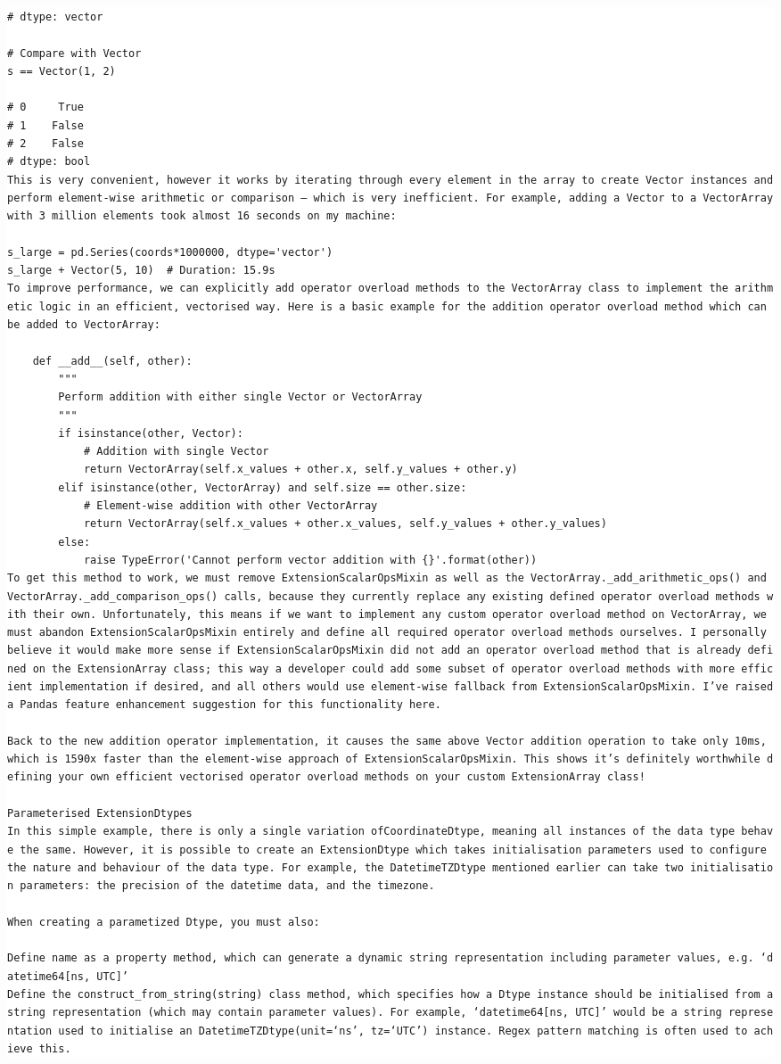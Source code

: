 ```
# dtype: vector

# Compare with Vector 
s == Vector(1, 2)

# 0     True
# 1    False
# 2    False
# dtype: bool
This is very convenient, however it works by iterating through every element in the array to create Vector instances and perform element-wise arithmetic or comparison — which is very inefficient. For example, adding a Vector to a VectorArray with 3 million elements took almost 16 seconds on my machine:

s_large = pd.Series(coords*1000000, dtype='vector')
s_large + Vector(5, 10)  # Duration: 15.9s
To improve performance, we can explicitly add operator overload methods to the VectorArray class to implement the arithmetic logic in an efficient, vectorised way. Here is a basic example for the addition operator overload method which can be added to VectorArray:

    def __add__(self, other):
        """
        Perform addition with either single Vector or VectorArray
        """
        if isinstance(other, Vector):
            # Addition with single Vector
            return VectorArray(self.x_values + other.x, self.y_values + other.y)
        elif isinstance(other, VectorArray) and self.size == other.size:
            # Element-wise addition with other VectorArray
            return VectorArray(self.x_values + other.x_values, self.y_values + other.y_values)
        else:
            raise TypeError('Cannot perform vector addition with {}'.format(other))
To get this method to work, we must remove ExtensionScalarOpsMixin as well as the VectorArray._add_arithmetic_ops() and VectorArray._add_comparison_ops() calls, because they currently replace any existing defined operator overload methods with their own. Unfortunately, this means if we want to implement any custom operator overload method on VectorArray, we must abandon ExtensionScalarOpsMixin entirely and define all required operator overload methods ourselves. I personally believe it would make more sense if ExtensionScalarOpsMixin did not add an operator overload method that is already defined on the ExtensionArray class; this way a developer could add some subset of operator overload methods with more efficient implementation if desired, and all others would use element-wise fallback from ExtensionScalarOpsMixin. I’ve raised a Pandas feature enhancement suggestion for this functionality here.

Back to the new addition operator implementation, it causes the same above Vector addition operation to take only 10ms, which is 1590x faster than the element-wise approach of ExtensionScalarOpsMixin. This shows it’s definitely worthwhile defining your own efficient vectorised operator overload methods on your custom ExtensionArray class!

Parameterised ExtensionDtypes
In this simple example, there is only a single variation ofCoordinateDtype, meaning all instances of the data type behave the same. However, it is possible to create an ExtensionDtype which takes initialisation parameters used to configure the nature and behaviour of the data type. For example, the DatetimeTZDtype mentioned earlier can take two initialisation parameters: the precision of the datetime data, and the timezone.

When creating a parametized Dtype, you must also:

Define name as a property method, which can generate a dynamic string representation including parameter values, e.g. ‘datetime64[ns, UTC]’
Define the construct_from_string(string) class method, which specifies how a Dtype instance should be initialised from a string representation (which may contain parameter values). For example, ‘datetime64[ns, UTC]’ would be a string representation used to initialise an DatetimeTZDtype(unit=‘ns’, tz=‘UTC’) instance. Regex pattern matching is often used to achieve this.
```